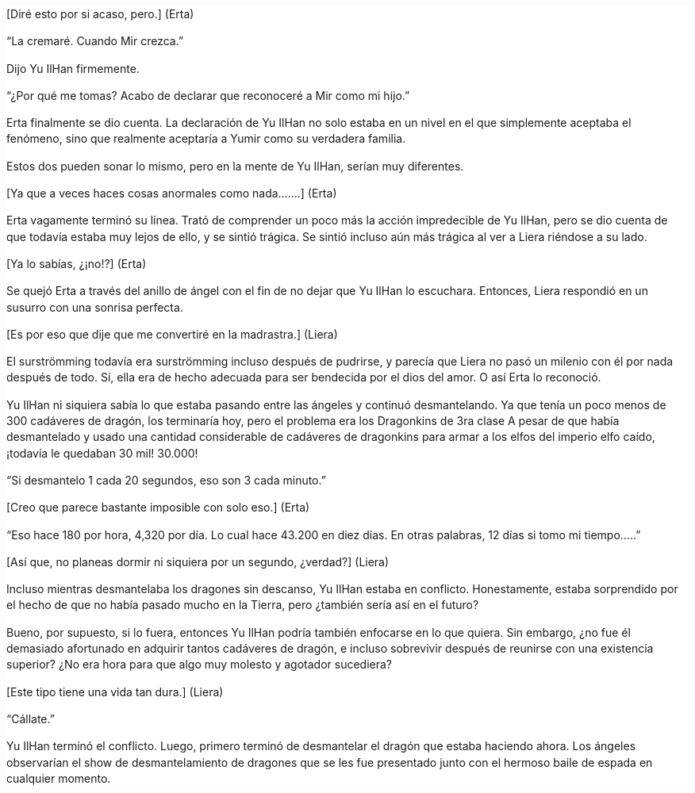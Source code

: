 [Diré esto por si acaso, pero.] (Erta)

“La cremaré. Cuando Mir crezca.”

Dijo Yu IlHan firmemente.

“¿Por qué me tomas? Acabo de declarar que reconoceré a Mir como mi hijo.”

Erta finalmente se dio cuenta. La declaración de Yu IlHan no solo estaba en un nivel en el que simplemente aceptaba el fenómeno, sino que realmente aceptaría a Yumir como su verdadera familia.

Estos dos pueden sonar lo mismo, pero en la mente de Yu IlHan, serían muy diferentes.

[Ya que a veces haces cosas anormales como nada…….] (Erta)

Erta vagamente terminó su línea. Trató de comprender un poco más la acción impredecible de Yu IlHan, pero se dio cuenta de que todavía estaba muy lejos de ello, y se sintió trágica. Se sintió incluso aún más trágica al ver a Liera riéndose a su lado.

[Ya lo sabías, ¿¡no!?] (Erta)

Se quejó Erta a través del anillo de ángel con el fin de no dejar que Yu IlHan lo escuchara. Entonces, Liera respondió en un susurro con una sonrisa perfecta.

[Es por eso que dije que me convertiré en la madrastra.] (Liera)

El surströmming todavía era surströmming incluso después de pudrirse, y parecía que Liera no pasó un milenio con él por nada después de todo. Sí, ella era de hecho adecuada para ser bendecida por el dios del amor. O así Erta lo reconoció.

Yu IlHan ni siquiera sabía lo que estaba pasando entre las ángeles y continuó desmantelando. Ya que tenía un poco menos de 300 cadáveres de dragón, los terminaría hoy, pero el problema era los Dragonkins de 3ra clase A pesar de que había desmantelado y usado una cantidad considerable de cadáveres de dragonkins para armar a los elfos del imperio elfo caído, ¡todavía le 
quedaban 30 mil! 30.000! 

“Si desmantelo 1 cada 20 segundos, eso son 3 cada minuto.”

[Creo que parece bastante imposible con solo eso.] (Erta)

“Eso hace 180 por hora, 4,320 por día. Lo cual hace 43.200 en diez días. En otras palabras, 12 días si tomo mi tiempo…..”

[Así que, no planeas dormir ni siquiera por un segundo, ¿verdad?] (Liera)

Incluso mientras desmantelaba los dragones sin descanso, Yu IlHan estaba en conflicto. Honestamente, estaba sorprendido por el hecho de que no había pasado mucho en la Tierra, pero ¿también sería así en el futuro?

Bueno, por supuesto, si lo fuera, entonces Yu IlHan podría también enfocarse en lo que quiera. Sin embargo, ¿no fue él demasiado afortunado en adquirir tantos cadáveres de dragón, e incluso sobrevivir después de reunirse con una existencia superior? ¿No era hora para que algo muy molesto y agotador sucediera?

[Este tipo tiene una vida tan dura.] (Liera)

“Cállate.”

Yu IlHan terminó el conflicto. Luego, primero terminó de desmantelar el dragón que estaba haciendo ahora. Los ángeles observarían el show de desmantelamiento de dragones que se les fue presentado junto con el hermoso baile de espada en cualquier momento.
